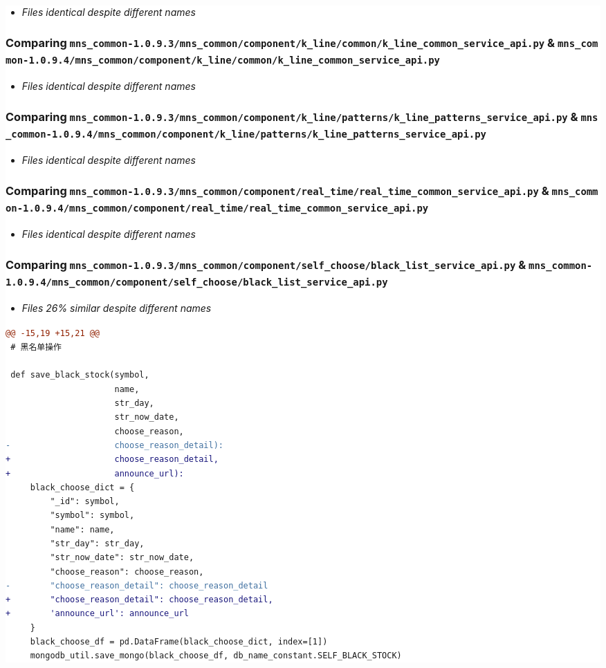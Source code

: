  * *Files identical despite different names*

### Comparing `mns_common-1.0.9.3/mns_common/component/k_line/common/k_line_common_service_api.py` & `mns_common-1.0.9.4/mns_common/component/k_line/common/k_line_common_service_api.py`

 * *Files identical despite different names*

### Comparing `mns_common-1.0.9.3/mns_common/component/k_line/patterns/k_line_patterns_service_api.py` & `mns_common-1.0.9.4/mns_common/component/k_line/patterns/k_line_patterns_service_api.py`

 * *Files identical despite different names*

### Comparing `mns_common-1.0.9.3/mns_common/component/real_time/real_time_common_service_api.py` & `mns_common-1.0.9.4/mns_common/component/real_time/real_time_common_service_api.py`

 * *Files identical despite different names*

### Comparing `mns_common-1.0.9.3/mns_common/component/self_choose/black_list_service_api.py` & `mns_common-1.0.9.4/mns_common/component/self_choose/black_list_service_api.py`

 * *Files 26% similar despite different names*

```diff
@@ -15,19 +15,21 @@
 # 黑名单操作
 
 def save_black_stock(symbol,
                      name,
                      str_day,
                      str_now_date,
                      choose_reason,
-                     choose_reason_detail):
+                     choose_reason_detail,
+                     announce_url):
     black_choose_dict = {
         "_id": symbol,
         "symbol": symbol,
         "name": name,
         "str_day": str_day,
         "str_now_date": str_now_date,
         "choose_reason": choose_reason,
-        "choose_reason_detail": choose_reason_detail
+        "choose_reason_detail": choose_reason_detail,
+        'announce_url': announce_url
     }
     black_choose_df = pd.DataFrame(black_choose_dict, index=[1])
     mongodb_util.save_mongo(black_choose_df, db_name_constant.SELF_BLACK_STOCK)
```

